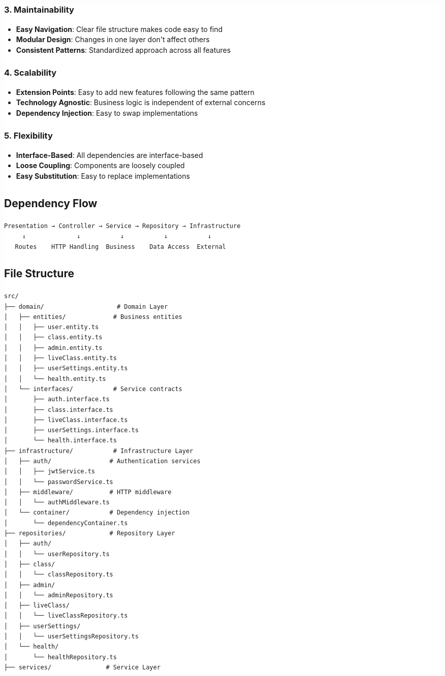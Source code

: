 ### 3. Maintainability
- **Easy Navigation**: Clear file structure makes code easy to find
- **Modular Design**: Changes in one layer don't affect others
- **Consistent Patterns**: Standardized approach across all features

### 4. Scalability
- **Extension Points**: Easy to add new features following the same pattern
- **Technology Agnostic**: Business logic is independent of external concerns
- **Dependency Injection**: Easy to swap implementations

### 5. Flexibility
- **Interface-Based**: All dependencies are interface-based
- **Loose Coupling**: Components are loosely coupled
- **Easy Substitution**: Easy to replace implementations

## Dependency Flow

```
Presentation → Controller → Service → Repository → Infrastructure
     ↓              ↓           ↓           ↓           ↓
   Routes    HTTP Handling  Business    Data Access  External
```

## File Structure

```
src/
├── domain/                    # Domain Layer
│   ├── entities/             # Business entities
│   │   ├── user.entity.ts
│   │   ├── class.entity.ts
│   │   ├── admin.entity.ts
│   │   ├── liveClass.entity.ts
│   │   ├── userSettings.entity.ts
│   │   └── health.entity.ts
│   └── interfaces/           # Service contracts
│       ├── auth.interface.ts
│       ├── class.interface.ts
│       ├── liveClass.interface.ts
│       ├── userSettings.interface.ts
│       └── health.interface.ts
├── infrastructure/           # Infrastructure Layer
│   ├── auth/                # Authentication services
│   │   ├── jwtService.ts
│   │   └── passwordService.ts
│   ├── middleware/          # HTTP middleware
│   │   └── authMiddleware.ts
│   └── container/           # Dependency injection
│       └── dependencyContainer.ts
├── repositories/            # Repository Layer
│   ├── auth/
│   │   └── userRepository.ts
│   ├── class/
│   │   └── classRepository.ts
│   ├── admin/
│   │   └── adminRepository.ts
│   ├── liveClass/
│   │   └── liveClassRepository.ts
│   ├── userSettings/
│   │   └── userSettingsRepository.ts
│   └── health/
│       └── healthRepository.ts
├── services/               # Service Layer
```